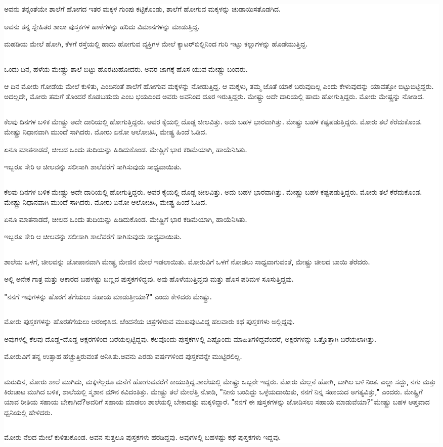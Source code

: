 ##
ಅವನು ತನ್ನಂತೆಯೇ ಶಾಲೆಗೆ ಹೋಗದ ಇತರ ಮಕ್ಕಳ ಗುಂಪು ಕಟ್ಟಿಕೊಂಡು, ಶಾಲೆಗೆ ಹೋಗುವ ಮಕ್ಕಳನ್ನು ಚುಡಾಯಿಸತೊಡಗಿದ.

ಅವನು ತನ್ನ ಸ್ನೇಹಿತರ ಶಾಲಾ ಪುಸ್ತಕಗಳ ಹಾಳೆಗಳನ್ನು ಹರಿದು ವಿಮಾನಗಳನ್ನು ಮಾಡುತ್ತಿದ್ದ.

ಮಹಡಿಯ ಮೇಲೆ ಹೋಗಿ, ಕೆಳಗೆ ರಸ್ತೆಯಲ್ಲಿ ಹಾದು ಹೋಗುವ ವ್ಯಕ್ತಿಗಳ ಮೇಲೆ ಕ್ಯಾಟರ್‌ಬಿಲ್ಲಿನಿಂದ ಗುರಿ ಇಟ್ಟು ಕಲ್ಲುಗಳನ್ನು ಹೊಡೆಯುತ್ತಿದ್ದ.

##
ಒಂದು ದಿನ, ಹಳೆಯ ಮೇಷ್ಟ್ರು ಶಾಲೆ ಬಿಟ್ಟು ಹೊರಟುಹೋದರು. ಅವರ ಜಾಗಕ್ಕೆ ಹೊಸ ಯುವ ಮೇಷ್ಟ್ರು ಬಂದರು.

ಆ ದಿನ ಮೋರು ಗೋಡೆಯ ಮೇಲೆ ಕುಳಿತು, ಎಂದಿನಂತೆ ಶಾಲೆಗೆ ಹೋಗುವ ಮಕ್ಕಳನ್ನು ನೋಡುತ್ತಿದ್ದ. ಆ ಮಕ್ಕಳು, ತಮ್ಮ ಜೊತೆ ಯಾಕೆ ಬರುವುದಿಲ್ಲ ಎಂದು ಕೇಳುವುದನ್ನು ಯಾವತ್ತೋ ಬಿಟ್ಟುಬಿಟ್ಟಿದ್ದರು. ಅದಲ್ಲದೇ, ಮೋರು ತಮಗೆ ತೊಂದರೆ ಕೊಡಬಹುದು ಎಂಬ ಭಯದಿಂದ ಅವರು ಅವನಿಂದ ದೂರ ಇರುತ್ತಿದ್ದರು. ಮೇಷ್ಟ್ರು ಅದೇ ದಾರಿಯಲ್ಲಿ ಹಾದು ಹೋಗುತ್ತಿದ್ದರು. ಮೋರು ಮೇಷ್ಟ್ರನ್ನು ನೋಡಿದ.

##
ಕೆಲವು ದಿನಗಳ ಬಳಿಕ ಮೇಷ್ಟ್ರು ಅದೇ ದಾರಿಯಲ್ಲಿ ಹೋಗುತ್ತಿದ್ದರು. ಅವರ ಕೈಯಲ್ಲಿ ದೊಡ್ಡ ಚೀಲವಿತ್ತು. ಅದು ಬಹಳ ಭಾರವಾಗಿತ್ತು. ಮೇಷ್ಟ್ರು ಬಹಳ ಕಷ್ಟಪಡುತ್ತಿದ್ದರು. ಮೋರು ತಲೆ ಕೆರೆದುಕೊಂಡ. ಮೇಷ್ಟ್ರು ನಿಧಾನವಾಗಿ ಮುಂದೆ ಸಾಗಿದರು. ಮೋರು ಏನೋ ಆಲೋಚಿಸಿ, ಮೇಷ್ಟ್ರ ಹಿಂದೆ ಓಡಿದ.

ಏನೂ ಮಾತನಾಡದೆ, ಚೀಲದ ಒಂದು ತುದಿಯನ್ನು ಹಿಡಿದುಕೊಂಡ. ಮೇಷ್ಟ್ರಿಗೆ ಭಾರ ಕಡಿಮೆಯಾಗಿ, ಹಾಯೆನಿಸಿತು.

ಇಬ್ಬರೂ ಸೇರಿ ಆ ಚೀಲವನ್ನು ಸಲೀಸಾಗಿ ಶಾಲೆವರೆಗೆ ಸಾಗಿಸುವುದು ಸಾಧ್ಯವಾಯಿತು.

##
ಕೆಲವು ದಿನಗಳ ಬಳಿಕ ಮೇಷ್ಟ್ರು ಅದೇ ದಾರಿಯಲ್ಲಿ ಹೋಗುತ್ತಿದ್ದರು. ಅವರ ಕೈಯಲ್ಲಿ ದೊಡ್ಡ ಚೀಲವಿತ್ತು. ಅದು ಬಹಳ ಭಾರವಾಗಿತ್ತು. ಮೇಷ್ಟ್ರು ಬಹಳ ಕಷ್ಟಪಡುತ್ತಿದ್ದರು. ಮೋರು ತಲೆ ಕೆರೆದುಕೊಂಡ. ಮೇಷ್ಟ್ರು ನಿಧಾನವಾಗಿ ಮುಂದೆ ಸಾಗಿದರು. ಮೋರು ಏನೋ ಆಲೋಚಿಸಿ, ಮೇಷ್ಟ್ರ ಹಿಂದೆ ಓಡಿದ.

ಏನೂ ಮಾತನಾಡದೆ, ಚೀಲದ ಒಂದು ತುದಿಯನ್ನು ಹಿಡಿದುಕೊಂಡ. ಮೇಷ್ಟ್ರಿಗೆ ಭಾರ ಕಡಿಮೆಯಾಗಿ, ಹಾಯೆನಿಸಿತು.

ಇಬ್ಬರೂ ಸೇರಿ ಆ ಚೀಲವನ್ನು ಸಲೀಸಾಗಿ ಶಾಲೆವರೆಗೆ ಸಾಗಿಸುವುದು ಸಾಧ್ಯವಾಯಿತು.

##
ಶಾಲೆಯ ಒಳಗೆ, ಚೀಲವನ್ನು ಜೋಪಾನವಾಗಿ ಮೇಷ್ಟ್ರ ಮೇಜಿನ ಮೇಲೆ ಇಡಲಾಯಿತು. ಮೋರುವಿಗೆ ಒಳಗೆ ನೋಡಲು ಸಾಧ್ಯವಾಗುವಂತೆ, ಮೇಷ್ಟ್ರು ಚೀಲದ ಬಾಯಿ ತೆರೆದರು.

ಅಲ್ಲಿ ಅನೇಕ ಗಾತ್ರ ಮತ್ತು ಆಕಾರದ ಬಹಳಷ್ಟು ಬಣ್ಣದ ಪುಸ್ತಕಗಳಿದ್ದವು. ಅವು ಹೊಳೆಯುತ್ತಿದ್ದವು ಮತ್ತು ಹೊಸ ಪರಿಮಳ ಸೂಸುತ್ತಿದ್ದವು.

"ನನಗೆ ಇವುಗಳನ್ನು ಹೊರಗೆ ತೆಗೆಯಲು ಸಹಾಯ ಮಾಡುತ್ತೀಯಾ?" ಎಂದು ಕೇಳಿದರು ಮೇಷ್ಟ್ರು.

##
ಮೋರು ಪುಸ್ತಕಗಳನ್ನು ಹೊರತೆಗೆಯಲು ಆರಂಭಿಸಿದ.
ಚೆಂದನೆಯ ಚಿತ್ರಗಳಿರುವ ಮುಖಪುಟವಿದ್ದ ಹಲವಾರು ಕಥೆ ಪುಸ್ತಕಗಳು ಅಲ್ಲಿದ್ದವು.

ಅವುಗಳಲ್ಲಿ ಕೆಲವು ದೊಡ್ಡ-ದೊಡ್ಡ ಅಕ್ಷರಗಳಿಂದ ಬರೆಯಲ್ಪಟ್ಟಿದ್ದವು.
ಕೆಲವೊಂದು ಪುಸ್ತಕಗಳಲ್ಲಿ ಎಷ್ಟೊಂದು ಮಾಹಿತಿಗಳಿದ್ದವೆಂದರೆ, ಅಕ್ಷರಗಳನ್ನು ಒತ್ತೊತ್ತಾಗಿ ಬರೆಯಲಾಗಿತ್ತು.

ಮೋರುವಿಗೆ ತನ್ನ ಉತ್ಸಾಹ ಹೆಚ್ಚುತ್ತಿರುವಂತೆ ಅನಿಸಿತು.ಅವನು ಎರಡು ವರ್ಷಗಳಿಂದ ಪುಸ್ತಕವನ್ನೇ ಮುಟ್ಟಿರಲಿಲ್ಲ.

##
ಮರುದಿನ, ಮೋರು ಶಾಲೆ ಮುಗಿದು, ಮಕ್ಕಳೆಲ್ಲರೂ ಮನೆಗೆ ಹೋಗುವವರೆಗೆ ಕಾಯುತ್ತಿದ್ದ.ಶಾಲೆಯಲ್ಲಿ ಮೇಷ್ಟ್ರು ಒಬ್ಬರೇ ಇದ್ದರು. ಮೋರು ಮೆಲ್ಲನೆ ಹೋಗಿ, ಬಾಗಿಲ ಬಳಿ ನಿಂತ. ಎಲ್ಲಾ ಸದ್ದು, ನಗು ಮತ್ತು ಕಿರುಚಾಟ ಮುಗಿದ ಬಳಿಕ, ಶಾಲೆಯಲ್ಲಿ ಸ್ಮಶಾನ ಮೌನ ಕವಿದಂತಿತ್ತು. ಮೇಷ್ಟ್ರು ತಲೆ ಮೇಲೆತ್ತಿ ನೋಡಿ, "ನೀನು ಬಂದಿದ್ದು ಒಳ್ಳೆಯದಾಯಿತು, ನನಗೆ ನಿನ್ನ ಸಹಾಯದ ಅಗತ್ಯವಿತ್ತು," ಎಂದರು. ಮೇಷ್ಟ್ರಿಗೆ ಯಾವ ರೀತಿಯ ಸಹಾಯ ಬೇಕಾಗಿದೆ?ಅವರಿಗೆ ಸಹಾಯ ಮಾಡಲು ಶಾಲೆಯಲ್ಲಿ ಬೇಕಾದಷ್ಟು ಮಕ್ಕಳಿದ್ದಾರೆ. "ನನಗೆ ಈ ಪುಸ್ತಕಗಳನ್ನು ಜೋಡಿಸಲು ಸಹಾಯ ಮಾಡುವೆಯಾ?"ಮೇಷ್ಟ್ರು ಬಹಳ ಆಪ್ತವಾದ ಧ್ವನಿಯಲ್ಲಿ ಹೇಳಿದರು.

##
ಮೋರು ನೆಲದ ಮೇಲೆ ಕುಳಿತುಕೊಂಡ. ಅವನ ಸುತ್ತಲೂ ಪುಸ್ತಕಗಳು ಹರಡಿದ್ದವು. ಅವುಗಳಲ್ಲಿ ಬಹಳಷ್ಟು ಕಥೆ ಪುಸ್ತಕಗಳು ಇದ್ದವು.
